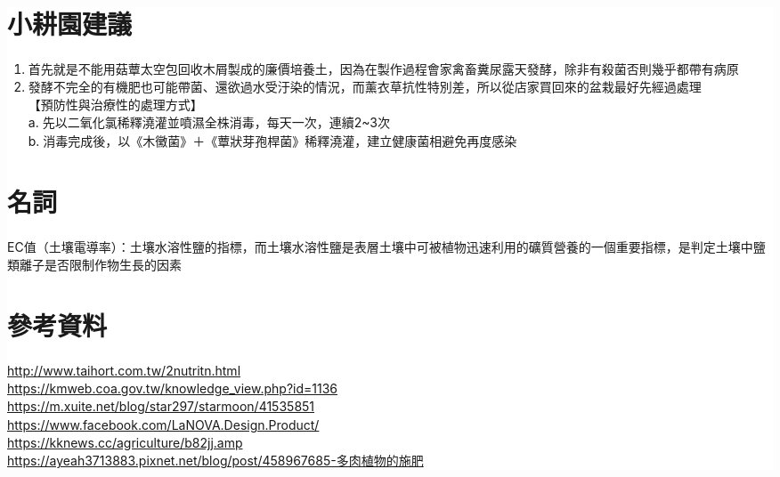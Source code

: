 # 小耕園建議
1. 首先就是不能用菇蕈太空包回收木屑製成的廉價培養土，因為在製作過程會家禽畜糞尿露天發酵，除非有殺菌否則幾乎都帶有病原  
2. 發酵不完全的有機肥也可能帶菌、還欲過水受汙染的情況，而薰衣草抗性特別差，所以從店家買回來的盆栽最好先經過處理  
【預防性與治療性的處理方式】  
a. 先以二氧化氯稀釋澆灌並噴濕全株消毒，每天一次，連續2~3次  
b. 消毒完成後，以《木黴菌》＋《蕈狀芽孢桿菌》稀釋澆灌，建立健康菌相避免再度感染  

# 名詞
EC值（土壤電導率）：土壤水溶性鹽的指標，而土壤水溶性鹽是表層土壤中可被植物迅速利用的礦質營養的一個重要指標，是判定土壤中鹽類離子是否限制作物生長的因素  

# 參考資料
http://www.taihort.com.tw/2nutritn.html  
https://kmweb.coa.gov.tw/knowledge_view.php?id=1136  
https://m.xuite.net/blog/star297/starmoon/41535851  
https://www.facebook.com/LaNOVA.Design.Product/    
https://kknews.cc/agriculture/b82jj.amp  
https://ayeah3713883.pixnet.net/blog/post/458967685-多肉植物的施肥  
